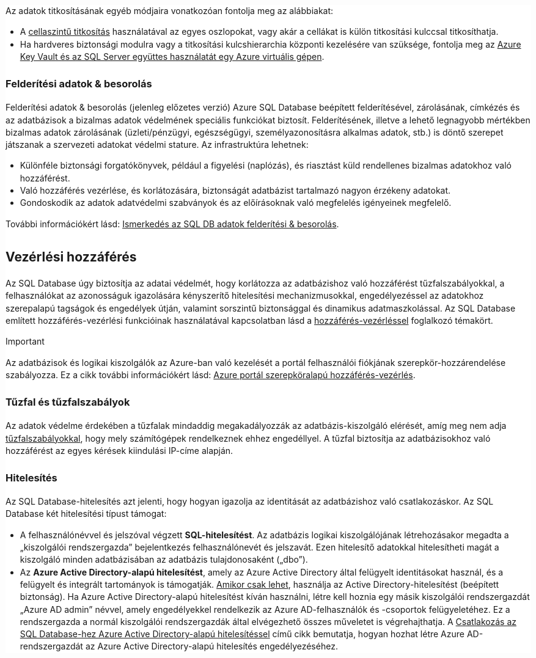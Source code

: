 Az adatok titkosításának egyéb módjaira vonatkozóan fontolja meg az alábbiakat:

* A [cellaszintű titkosítás](https://msdn.microsoft.com/library/ms179331.aspx) használatával az egyes oszlopokat, vagy akár a cellákat is külön titkosítási kulccsal titkosíthatja.
* Ha hardveres biztonsági modulra vagy a titkosítási kulcshierarchia központi kezelésére van szüksége, fontolja meg az [Azure Key Vault és az SQL Server együttes használatát egy Azure virtuális gépen](http://blogs.technet.com/b/kv/archive/2015/01/12/using-the-key-vault-for-sql-server-encryption.aspx).

### <a name="data-discovery--classification"></a>Felderítési adatok & besorolás
Felderítési adatok & besorolás (jelenleg előzetes verzió) Azure SQL Database beépített felderítésével, zárolásának, címkézés és az adatbázisok a bizalmas adatok védelmének speciális funkciókat biztosít. Felderítésének, illetve a lehető legnagyobb mértékben bizalmas adatok zárolásának (üzleti/pénzügyi, egészségügyi, személyazonosításra alkalmas adatok, stb.) is döntő szerepet játszanak a szervezeti adatokat védelmi stature. Az infrastruktúra lehetnek:

- Különféle biztonsági forgatókönyvek, például a figyelési (naplózás), és riasztást küld rendellenes bizalmas adatokhoz való hozzáférést.
- Való hozzáférés vezérlése, és korlátozására, biztonságát adatbázist tartalmazó nagyon érzékeny adatokat.
- Gondoskodik az adatok adatvédelmi szabványok és az előírásoknak való megfelelés igényeinek megfelelő.

További információkért lásd: [Ismerkedés az SQL DB adatok felderítési & besorolás](sql-database-data-discovery-and-classification.md). 

## <a name="control-access"></a>Vezérlési hozzáférés
Az SQL Database úgy biztosítja az adatai védelmét, hogy korlátozza az adatbázishoz való hozzáférést tűzfalszabályokkal, a felhasználókat az azonosságuk igazolására kényszerítő hitelesítési mechanizmusokkal, engedélyezéssel az adatokhoz szerepalapú tagságok és engedélyek útján, valamint sorszintű biztonsággal és dinamikus adatmaszkolással. Az SQL Database említett hozzáférés-vezérlési funkcióinak használatával kapcsolatban lásd a [hozzáférés-vezérléssel](sql-database-control-access.md) foglalkozó témakört.

> [!IMPORTANT]
> Az adatbázisok és logikai kiszolgálók az Azure-ban való kezelését a portál felhasználói fiókjának szerepkör-hozzárendelése szabályozza. Ez a cikk további információkért lásd: [Azure portál szerepköralapú hozzáférés-vezérlés](../role-based-access-control/overview.md).
>

### <a name="firewall-and-firewall-rules"></a>Tűzfal és tűzfalszabályok
Az adatok védelme érdekében a tűzfalak mindaddig megakadályozzák az adatbázis-kiszolgáló elérését, amíg meg nem adja [tűzfalszabályokkal](sql-database-firewall-configure.md), hogy mely számítógépek rendelkeznek ehhez engedéllyel. A tűzfal biztosítja az adatbázisokhoz való hozzáférést az egyes kérések kiindulási IP-címe alapján.

### <a name="authentication"></a>Hitelesítés
Az SQL Database-hitelesítés azt jelenti, hogy hogyan igazolja az identitását az adatbázishoz való csatlakozáskor. Az SQL Database két hitelesítési típust támogat:
* A felhasználónévvel és jelszóval végzett **SQL-hitelesítést**. Az adatbázis logikai kiszolgálójának létrehozásakor megadta a „kiszolgálói rendszergazda” bejelentkezés felhasználónevét és jelszavát. Ezen hitelesítő adatokkal hitelesítheti magát a kiszolgáló minden adatbázisában az adatbázis tulajdonosaként („dbo”). 
* Az **Azure Active Directory-alapú hitelesítést**, amely az Azure Active Directory által felügyelt identitásokat használ, és a felügyelt és integrált tartományok is támogatják. [Amikor csak lehet](https://msdn.microsoft.com/library/ms144284.aspx), használja az Active Directory-hitelesítést (beépített biztonság). Ha Azure Active Directory-alapú hitelesítést kíván használni, létre kell hoznia egy másik kiszolgálói rendszergazdát „Azure AD admin” névvel, amely engedélyekkel rendelkezik az Azure AD-felhasználók és -csoportok felügyeletéhez. Ez a rendszergazda a normál kiszolgálói rendszergazdák által elvégezhető összes műveletet is végrehajthatja. A [Csatlakozás az SQL Database-hez Azure Active Directory-alapú hitelesítéssel](sql-database-aad-authentication.md) című cikk bemutatja, hogyan hozhat létre Azure AD-rendszergazdát az Azure Active Directory-alapú hitelesítés engedélyezéséhez.